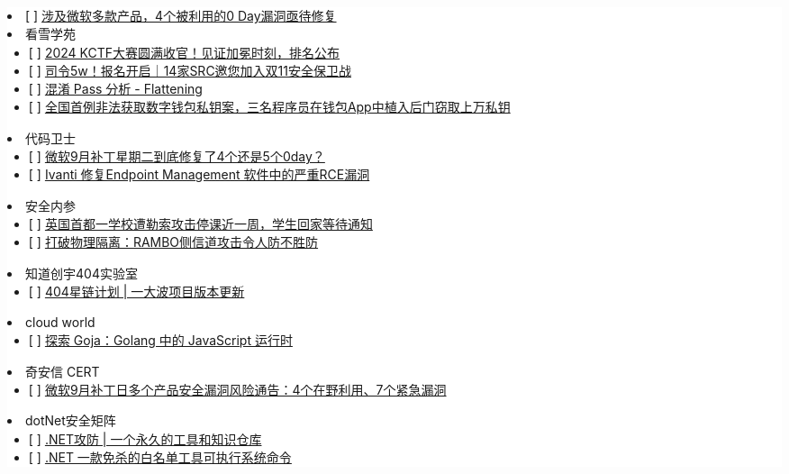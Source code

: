 <li>[ ] <a href="https://mp.weixin.qq.com/s?__biz=MzA5ODA0NDE2MA==&mid=2649786863&idx=1&sn=830d42f5a9877e0226f0be133543e6a8&chksm=8893b980bfe430960a4d3f99dfd5fefe6d1c298ab14665d4cccab6322be1d5689712b289b465&scene=58&subscene=0#rd">涉及微软多款产品，4个被利用的0 Day漏洞亟待修复</a></li>
</ul></li>
<li>看雪学苑
<ul>
<li>[ ] <a href="https://mp.weixin.qq.com/s?__biz=MjM5NTc2MDYxMw==&mid=2458572456&idx=1&sn=54887e588d4f4c6529d621e3499bc287&chksm=b18de62286fa6f34de7014d4bdc8a30fa1b570e7fb9e6f92fb3896fffd258c9abcbb33f036eb&scene=58&subscene=0#rd">2024 KCTF大赛圆满收官！见证加冕时刻，排名公布</a></li>
<li>[ ] <a href="https://mp.weixin.qq.com/s?__biz=MjM5NTc2MDYxMw==&mid=2458572456&idx=2&sn=a0cd56fdff5e920beec52b1a1211b968&chksm=b18de62286fa6f34fcdb7e7eb3d13160b14bdc3adb9225e3cdf3c9ab13abdb9f9b50d3c47eb7&scene=58&subscene=0#rd">司令5w！报名开启｜14家SRC邀您加入双11安全保卫战</a></li>
<li>[ ] <a href="https://mp.weixin.qq.com/s?__biz=MjM5NTc2MDYxMw==&mid=2458572456&idx=3&sn=bb7abeeccca94754648d7f73d201d482&chksm=b18de62286fa6f34d96056166bdec3ff52be2c90928fb7582a6dbcb56a2e60c90794b946bfbf&scene=58&subscene=0#rd">混淆 Pass 分析 - Flattening</a></li>
<li>[ ] <a href="https://mp.weixin.qq.com/s?__biz=MjM5NTc2MDYxMw==&mid=2458572456&idx=4&sn=e85fc0cb5d6e9c2d989a20427d5165f7&chksm=b18de62286fa6f34165264a7ac7bbd5080dc65ec4fb36d9118b893c1b538094fc565cd40ae50&scene=58&subscene=0#rd">全国首例非法获取数字钱包私钥案，三名程序员在钱包App中植入后门窃取上万私钥</a></li>
</ul></li>
<li>代码卫士
<ul>
<li>[ ] <a href="https://mp.weixin.qq.com/s?__biz=MzI2NTg4OTc5Nw==&mid=2247520759&idx=1&sn=abba88eb7f82857147b09b6d65f6a0bd&chksm=ea94a09ddde3298bd3eabfaf2b2d2b717a79896e6ee33f80bd7f180e34018a9592c880374715&scene=58&subscene=0#rd">微软9月补丁星期二到底修复了4个还是5个0day？</a></li>
<li>[ ] <a href="https://mp.weixin.qq.com/s?__biz=MzI2NTg4OTc5Nw==&mid=2247520759&idx=2&sn=1fc5e0f7a15b2f6ee85191294e7148e0&chksm=ea94a09ddde3298b03f1d93d760c4ebe1bbf0831c2823c5d15bdc98a012ee7662c48075afa5d&scene=58&subscene=0#rd">Ivanti 修复Endpoint Management 软件中的严重RCE漏洞</a></li>
</ul></li>
<li>安全内参
<ul>
<li>[ ] <a href="https://mp.weixin.qq.com/s?__biz=MzI4NDY2MDMwMw==&mid=2247512604&idx=1&sn=a43c9e57a1e69ef9bd0c57955d9b35fb&chksm=ebfaf53cdc8d7c2ad8c69479687f081797ecfea1c869aad7395bec9673a8fec0d2495e62e289&scene=58&subscene=0#rd">英国首都一学校遭勒索攻击停课近一周，学生回家等待通知</a></li>
<li>[ ] <a href="https://mp.weixin.qq.com/s?__biz=MzI4NDY2MDMwMw==&mid=2247512604&idx=2&sn=e28691514456eaaed77ba791576fd2c3&chksm=ebfaf53cdc8d7c2a02dccd185b89c58ddd28fe1eff746588cc7c1e93ff18b3a83b034ad31818&scene=58&subscene=0#rd">打破物理隔离：RAMBO侧信道攻击令人防不胜防</a></li>
</ul></li>
<li>知道创宇404实验室
<ul>
<li>[ ] <a href="https://mp.weixin.qq.com/s?__biz=MzAxNDY2MTQ2OQ==&mid=2650988200&idx=1&sn=8df554fd970c3b7bf8fbe8cc7cfc58e2&chksm=80799c9ab70e158cb46e6958147af27d5a82dd40b4566e2065ad2e348a5e311087ec935ade48&scene=58&subscene=0#rd">404星链计划 | 一大波项目版本更新</a></li>
</ul></li>
<li>cloud world
<ul>
<li>[ ] <a href="https://cloudsjhan.github.io/2024/09/11/%E6%8E%A2%E7%B4%A2-Goja%EF%BC%9AGolang-%E4%B8%AD%E7%9A%84-JavaScript-%E8%BF%90%E8%A1%8C%E6%97%B6/">探索 Goja：Golang 中的 JavaScript 运行时</a></li>
</ul></li>
<li>奇安信 CERT
<ul>
<li>[ ] <a href="https://mp.weixin.qq.com/s?__biz=MzU5NDgxODU1MQ==&mid=2247502059&idx=1&sn=2a4c7dc68382398f1e644be7ef2820e7&chksm=fe79ec73c90e656573c8297ab60ed4699b08361a5cf6fbcf954b080a5f0fb8d7c32f13070418&scene=58&subscene=0#rd">微软9月补丁日多个产品安全漏洞风险通告：4个在野利用、7个紧急漏洞</a></li>
</ul></li>
<li>dotNet安全矩阵
<ul>
<li>[ ] <a href="https://mp.weixin.qq.com/s?__biz=MzUyOTc3NTQ5MA==&mid=2247495194&idx=1&sn=95392da03f5b58d8a8f53c0e28859234&chksm=fa5940f7cd2ec9e112a05a1c045b27bf0564c9f32acd0c3bdff8b8383286cc5d62fa0f0c58dc&scene=58&subscene=0#rd">.NET攻防 | 一个永久的工具和知识仓库</a></li>
<li>[ ] <a href="https://mp.weixin.qq.com/s?__biz=MzUyOTc3NTQ5MA==&mid=2247495194&idx=2&sn=ae715cdec494a8eb8d4df4298ddfde1d&chksm=fa5940f7cd2ec9e1aceae28c831297b2450181746148df2bc80dc050bc0fe5e79d33eb260e86&scene=58&subscene=0#rd">.NET 一款免杀的白名单工具可执行系统命令</a></li>